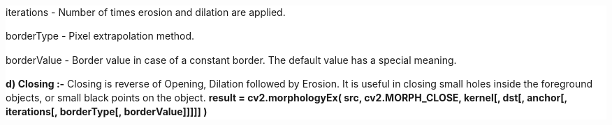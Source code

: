 iterations - Number of times erosion and dilation are applied.

borderType - Pixel extrapolation method.

borderValue - Border value in case of a constant border. The default value has a special meaning.

**d) Closing :-** Closing is reverse of Opening, Dilation followed by Erosion. It is useful in closing small holes inside the foreground objects, or small black points on the object.
**result = cv2.morphologyEx( src, cv2.MORPH_CLOSE, kernel[, dst[, anchor[, iterations[, borderType[, borderValue]]]]] )**
